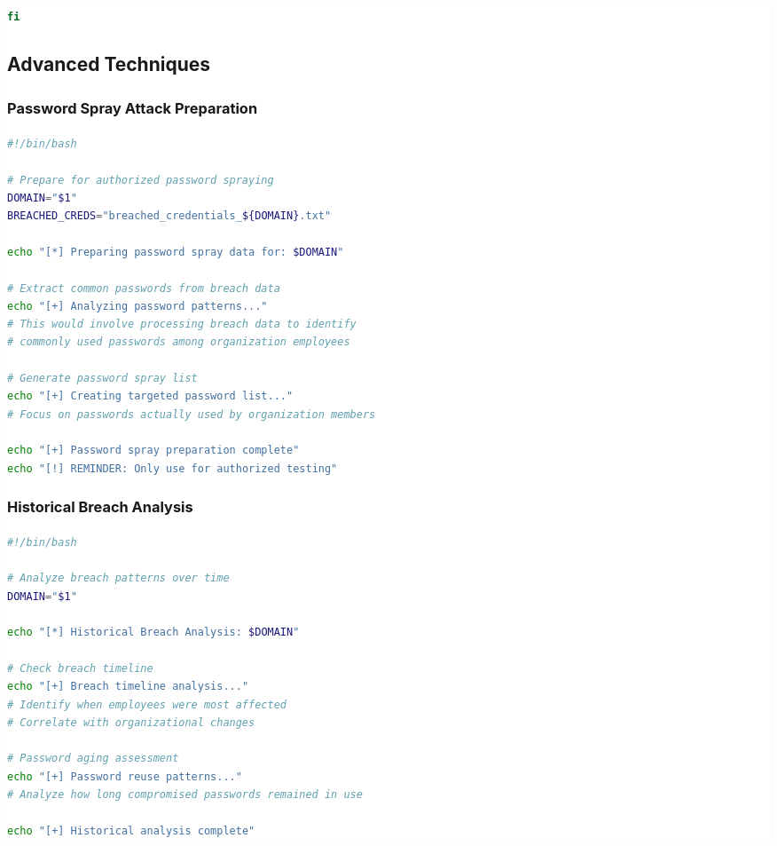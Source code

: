 ```bash
fi
```

## Advanced Techniques

### Password Spray Attack Preparation

```bash
#!/bin/bash

# Prepare for authorized password spraying
DOMAIN="$1"
BREACHED_CREDS="breached_credentials_${DOMAIN}.txt"

echo "[*] Preparing password spray data for: $DOMAIN"

# Extract common passwords from breach data
echo "[+] Analyzing password patterns..."
# This would involve processing breach data to identify
# commonly used passwords among organization employees

# Generate password spray list
echo "[+] Creating targeted password list..."
# Focus on passwords actually used by organization members

echo "[+] Password spray preparation complete"
echo "[!] REMINDER: Only use for authorized testing"
```

### Historical Breach Analysis

```bash
#!/bin/bash

# Analyze breach patterns over time
DOMAIN="$1"

echo "[*] Historical Breach Analysis: $DOMAIN"

# Check breach timeline
echo "[+] Breach timeline analysis..."
# Identify when employees were most affected
# Correlate with organizational changes

# Password aging assessment
echo "[+] Password reuse patterns..."
# Analyze how long compromised passwords remained in use

echo "[+] Historical analysis complete"
```
